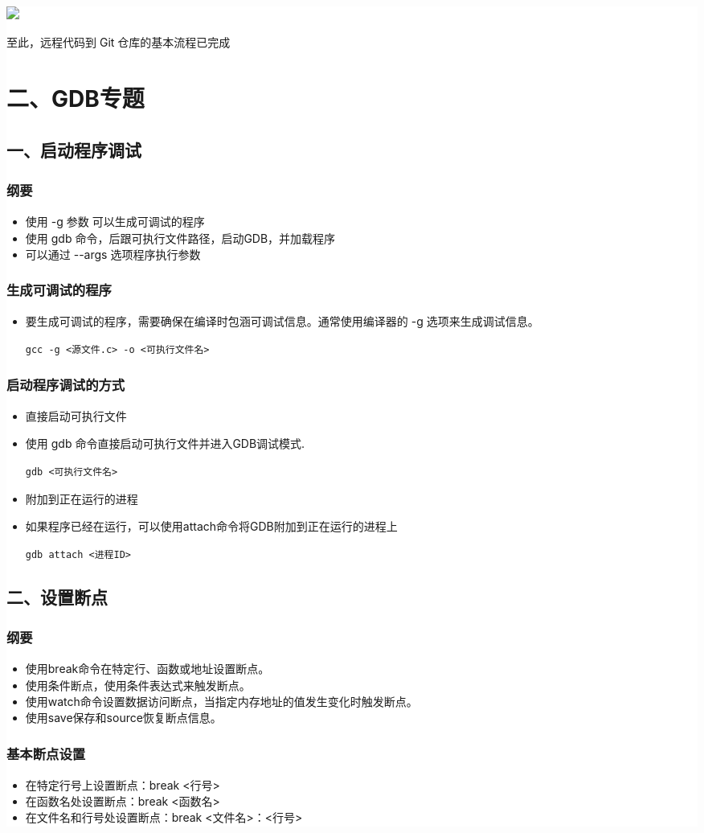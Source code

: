 ![](https://pic.imgdb.cn/item/664b445ed9c307b7e90ef2a9.jpg)

至此，远程代码到 Git 仓库的基本流程已完成

# 二、GDB专题

## 一、启动程序调试

### 纲要

- 使用 -g 参数 可以生成可调试的程序
- 使用 gdb 命令，后跟可执行文件路径，启动GDB，并加载程序
- 可以通过 --args 选项程序执行参数

### 生成可调试的程序

- 要生成可调试的程序，需要确保在编译时包涵可调试信息。通常使用编译器的 -g 选项来生成调试信息。

  ```shell
  gcc -g <源文件.c> -o <可执行文件名>
  ```

### 启动程序调试的方式

- 直接启动可执行文件

- 使用 gdb 命令直接启动可执行文件并进入GDB调试模式.

  ```shell
  gdb <可执行文件名>
  ```

- 附加到正在运行的进程

- 如果程序已经在运行，可以使用attach命令将GDB附加到正在运行的进程上

  ```shell
  gdb attach <进程ID>
  ```

## 二、设置断点

### 纲要

- 使用break命令在特定行、函数或地址设置断点。
- 使用条件断点，使用条件表达式来触发断点。
- 使用watch命令设置数据访问断点，当指定内存地址的值发生变化时触发断点。
- 使用save保存和source恢复断点信息。

### 基本断点设置

- 在特定行号上设置断点：break <行号>
- 在函数名处设置断点：break <函数名>
- 在文件名和行号处设置断点：break <文件名>：<行号>
